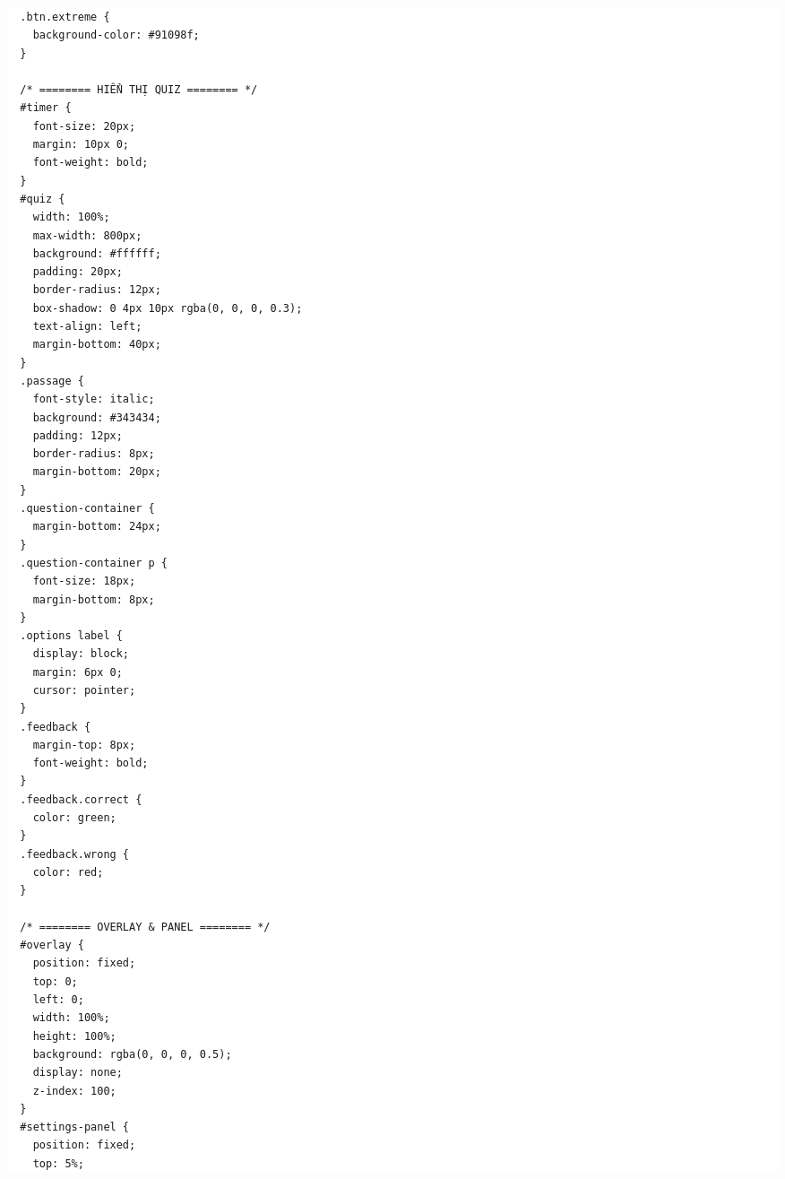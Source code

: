       .btn.extreme {
        background-color: #91098f;
      }

      /* ======== HIỂN THỊ QUIZ ======== */
      #timer {
        font-size: 20px;
        margin: 10px 0;
        font-weight: bold;
      }
      #quiz {
        width: 100%;
        max-width: 800px;
        background: #ffffff;
        padding: 20px;
        border-radius: 12px;
        box-shadow: 0 4px 10px rgba(0, 0, 0, 0.3);
        text-align: left;
        margin-bottom: 40px;
      }
      .passage {
        font-style: italic;
        background: #343434;
        padding: 12px;
        border-radius: 8px;
        margin-bottom: 20px;
      }
      .question-container {
        margin-bottom: 24px;
      }
      .question-container p {
        font-size: 18px;
        margin-bottom: 8px;
      }
      .options label {
        display: block;
        margin: 6px 0;
        cursor: pointer;
      }
      .feedback {
        margin-top: 8px;
        font-weight: bold;
      }
      .feedback.correct {
        color: green;
      }
      .feedback.wrong {
        color: red;
      }

      /* ======== OVERLAY & PANEL ======== */
      #overlay {
        position: fixed;
        top: 0;
        left: 0;
        width: 100%;
        height: 100%;
        background: rgba(0, 0, 0, 0.5);
        display: none;
        z-index: 100;
      }
      #settings-panel {
        position: fixed;
        top: 5%;